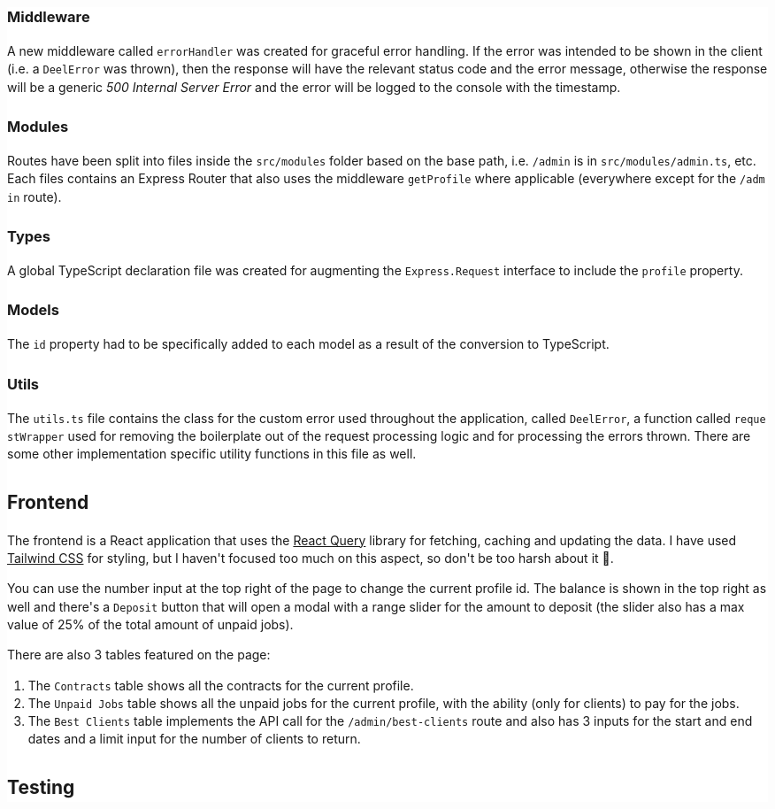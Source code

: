 ### Middleware

A new middleware called `errorHandler` was created for graceful error handling. If the error was intended to be shown in the client (i.e. a `DeelError` was thrown), then the response will have the relevant status code and the error message, otherwise the response will be a generic _500 Internal Server Error_ and the error will be logged to the console with the timestamp.

### Modules

Routes have been split into files inside the `src/modules` folder based on the base path, i.e. `/admin` is in `src/modules/admin.ts`, etc. Each files contains an Express Router that also uses the middleware `getProfile` where applicable (everywhere except for the `/admin` route).

### Types

A global TypeScript declaration file was created for augmenting the `Express.Request` interface to include the `profile` property.

### Models

The `id` property had to be specifically added to each model as a result of the conversion to TypeScript.


### Utils

The `utils.ts` file contains the class for the custom error used throughout the application, called `DeelError`, a function called `requestWrapper` used for removing the boilerplate out of the request processing logic and for processing the errors thrown. There are some other implementation specific utility functions in this file as well.

## Frontend

The frontend is a React application that uses the [React Query](https://www.npmjs.com/package/react-query) library for fetching, caching and updating the data. I have used [Tailwind CSS](https://tailwindcss.com/) for styling, but I haven't focused too much on this aspect, so don't be too harsh about it 🙏.

You can use the number input at the top right of the page to change the current profile id. The balance is shown in the top right as well and there's a `Deposit` button that will open a modal with a range slider for the amount to deposit (the slider also has a max value of 25% of the total amount of unpaid jobs).

There are also 3 tables featured on the page:

1. The `Contracts` table shows all the contracts for the current profile.
2. The `Unpaid Jobs` table shows all the unpaid jobs for the current profile, with the ability (only for clients) to pay for the jobs.
3. The `Best Clients` table implements the API call for the `/admin/best-clients` route and also has 3 inputs for the start and end dates and a limit input for the number of clients to return.

## Testing
